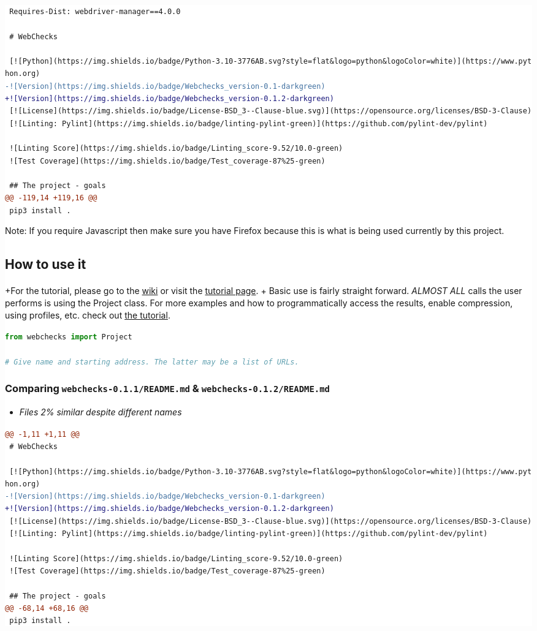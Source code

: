 ```diff
 Requires-Dist: webdriver-manager==4.0.0
 
 # WebChecks
 
 [![Python](https://img.shields.io/badge/Python-3.10-3776AB.svg?style=flat&logo=python&logoColor=white)](https://www.python.org)
-![Version](https://img.shields.io/badge/Webchecks_version-0.1-darkgreen)
+![Version](https://img.shields.io/badge/Webchecks_version-0.1.2-darkgreen)
 [![License](https://img.shields.io/badge/License-BSD_3--Clause-blue.svg)](https://opensource.org/licenses/BSD-3-Clause)
 [![Linting: Pylint](https://img.shields.io/badge/linting-pylint-green)](https://github.com/pylint-dev/pylint)
 
 ![Linting Score](https://img.shields.io/badge/Linting_score-9.52/10.0-green)
 ![Test Coverage](https://img.shields.io/badge/Test_coverage-87%25-green)
 
 ## The project - goals
@@ -119,14 +119,16 @@
 pip3 install .
 ```
 
 Note: If you require Javascript then make sure you have Firefox because this is what is being used currently by this project.
 
 ## How to use it
 
+For the tutorial, please go to the [wiki](https://github.com/CopperEagle/WebChecks/wiki) or visit the [tutorial page](TUTORIAL.md).
+
 Basic use is fairly straight forward. *ALMOST ALL* calls the user performs is using the Project class.
 For more examples and how to programmatically access the results, enable compression, using profiles, etc. check out [the tutorial](TUTORIAL.md).
 
 ```python
 from webchecks import Project
 
 # Give name and starting address. The latter may be a list of URLs.
```

### Comparing `webchecks-0.1.1/README.md` & `webchecks-0.1.2/README.md`

 * *Files 2% similar despite different names*

```diff
@@ -1,11 +1,11 @@
 # WebChecks
 
 [![Python](https://img.shields.io/badge/Python-3.10-3776AB.svg?style=flat&logo=python&logoColor=white)](https://www.python.org)
-![Version](https://img.shields.io/badge/Webchecks_version-0.1-darkgreen)
+![Version](https://img.shields.io/badge/Webchecks_version-0.1.2-darkgreen)
 [![License](https://img.shields.io/badge/License-BSD_3--Clause-blue.svg)](https://opensource.org/licenses/BSD-3-Clause)
 [![Linting: Pylint](https://img.shields.io/badge/linting-pylint-green)](https://github.com/pylint-dev/pylint)
 
 ![Linting Score](https://img.shields.io/badge/Linting_score-9.52/10.0-green)
 ![Test Coverage](https://img.shields.io/badge/Test_coverage-87%25-green)
 
 ## The project - goals
@@ -68,14 +68,16 @@
 pip3 install .
 ```
 